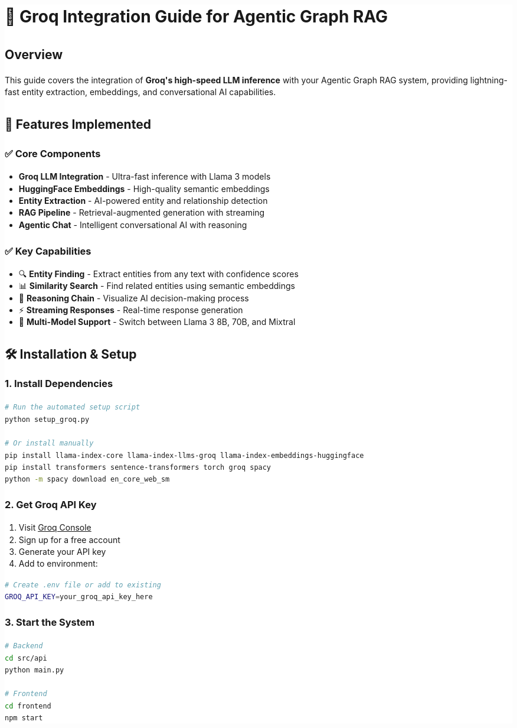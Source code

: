 # 🚀 Groq Integration Guide for Agentic Graph RAG

## Overview

This guide covers the integration of **Groq's high-speed LLM inference** with your Agentic Graph RAG system, providing lightning-fast entity extraction, embeddings, and conversational AI capabilities.

## 🎯 Features Implemented

### ✅ **Core Components**
- **Groq LLM Integration** - Ultra-fast inference with Llama 3 models
- **HuggingFace Embeddings** - High-quality semantic embeddings
- **Entity Extraction** - AI-powered entity and relationship detection
- **RAG Pipeline** - Retrieval-augmented generation with streaming
- **Agentic Chat** - Intelligent conversational AI with reasoning

### ✅ **Key Capabilities**
- 🔍 **Entity Finding** - Extract entities from any text with confidence scores
- 📊 **Similarity Search** - Find related entities using semantic embeddings
- 🧠 **Reasoning Chain** - Visualize AI decision-making process
- ⚡ **Streaming Responses** - Real-time response generation
- 🔄 **Multi-Model Support** - Switch between Llama 3 8B, 70B, and Mixtral

## 🛠️ Installation & Setup

### 1. **Install Dependencies**
```bash
# Run the automated setup script
python setup_groq.py

# Or install manually
pip install llama-index-core llama-index-llms-groq llama-index-embeddings-huggingface
pip install transformers sentence-transformers torch groq spacy
python -m spacy download en_core_web_sm
```

### 2. **Get Groq API Key**
1. Visit [Groq Console](https://console.groq.com/)
2. Sign up for a free account
3. Generate your API key
4. Add to environment:

```bash
# Create .env file or add to existing
GROQ_API_KEY=your_groq_api_key_here
```

### 3. **Start the System**
```bash
# Backend
cd src/api
python main.py

# Frontend  
cd frontend
npm start
```
